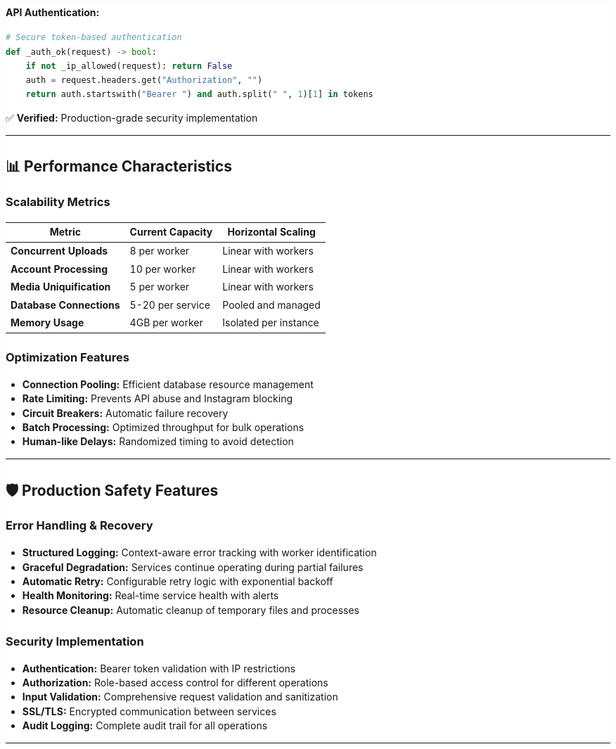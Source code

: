 **API Authentication:**
```python
# Secure token-based authentication
def _auth_ok(request) -> bool:
    if not _ip_allowed(request): return False
    auth = request.headers.get("Authorization", "")
    return auth.startswith("Bearer ") and auth.split(" ", 1)[1] in tokens
```
✅ **Verified:** Production-grade security implementation

---

## 📊 Performance Characteristics

### Scalability Metrics

| Metric | Current Capacity | Horizontal Scaling |
|--------|------------------|-------------------|
| **Concurrent Uploads** | 8 per worker | Linear with workers |
| **Account Processing** | 10 per worker | Linear with workers |
| **Media Uniquification** | 5 per worker | Linear with workers |
| **Database Connections** | 5-20 per service | Pooled and managed |
| **Memory Usage** | 4GB per worker | Isolated per instance |

### Optimization Features

- **Connection Pooling:** Efficient database resource management
- **Rate Limiting:** Prevents API abuse and Instagram blocking
- **Circuit Breakers:** Automatic failure recovery
- **Batch Processing:** Optimized throughput for bulk operations
- **Human-like Delays:** Randomized timing to avoid detection

---

## 🛡️ Production Safety Features

### Error Handling & Recovery

- **Structured Logging:** Context-aware error tracking with worker identification
- **Graceful Degradation:** Services continue operating during partial failures
- **Automatic Retry:** Configurable retry logic with exponential backoff
- **Health Monitoring:** Real-time service health with alerts
- **Resource Cleanup:** Automatic cleanup of temporary files and processes

### Security Implementation

- **Authentication:** Bearer token validation with IP restrictions
- **Authorization:** Role-based access control for different operations
- **Input Validation:** Comprehensive request validation and sanitization
- **SSL/TLS:** Encrypted communication between services
- **Audit Logging:** Complete audit trail for all operations

---